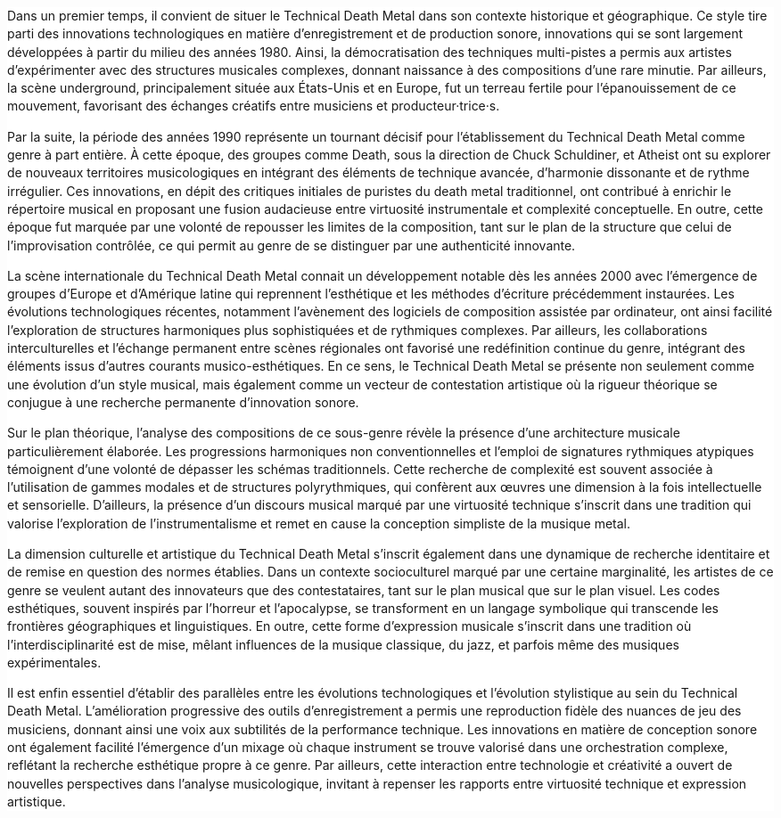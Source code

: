 Dans un premier temps, il convient de situer le Technical Death Metal dans son contexte historique et géographique. Ce style tire parti des innovations technologiques en matière d’enregistrement et de production sonore, innovations qui se sont largement développées à partir du milieu des années 1980. Ainsi, la démocratisation des techniques multi-pistes a permis aux artistes d’expérimenter avec des structures musicales complexes, donnant naissance à des compositions d’une rare minutie. Par ailleurs, la scène underground, principalement située aux États-Unis et en Europe, fut un terreau fertile pour l’épanouissement de ce mouvement, favorisant des échanges créatifs entre musiciens et producteur·trice·s.

Par la suite, la période des années 1990 représente un tournant décisif pour l’établissement du Technical Death Metal comme genre à part entière. À cette époque, des groupes comme Death, sous la direction de Chuck Schuldiner, et Atheist ont su explorer de nouveaux territoires musicologiques en intégrant des éléments de technique avancée, d’harmonie dissonante et de rythme irrégulier. Ces innovations, en dépit des critiques initiales de puristes du death metal traditionnel, ont contribué à enrichir le répertoire musical en proposant une fusion audacieuse entre virtuosité instrumentale et complexité conceptuelle. En outre, cette époque fut marquée par une volonté de repousser les limites de la composition, tant sur le plan de la structure que celui de l’improvisation contrôlée, ce qui permit au genre de se distinguer par une authenticité innovante.

La scène internationale du Technical Death Metal connait un développement notable dès les années 2000 avec l’émergence de groupes d’Europe et d’Amérique latine qui reprennent l’esthétique et les méthodes d’écriture précédemment instaurées. Les évolutions technologiques récentes, notamment l’avènement des logiciels de composition assistée par ordinateur, ont ainsi facilité l’exploration de structures harmoniques plus sophistiquées et de rythmiques complexes. Par ailleurs, les collaborations interculturelles et l’échange permanent entre scènes régionales ont favorisé une redéfinition continue du genre, intégrant des éléments issus d’autres courants musico-esthétiques. En ce sens, le Technical Death Metal se présente non seulement comme une évolution d’un style musical, mais également comme un vecteur de contestation artistique où la rigueur théorique se conjugue à une recherche permanente d’innovation sonore.

Sur le plan théorique, l’analyse des compositions de ce sous-genre révèle la présence d’une architecture musicale particulièrement élaborée. Les progressions harmoniques non conventionnelles et l’emploi de signatures rythmiques atypiques témoignent d’une volonté de dépasser les schémas traditionnels. Cette recherche de complexité est souvent associée à l’utilisation de gammes modales et de structures polyrythmiques, qui confèrent aux œuvres une dimension à la fois intellectuelle et sensorielle. D’ailleurs, la présence d’un discours musical marqué par une virtuosité technique s’inscrit dans une tradition qui valorise l’exploration de l’instrumentalisme et remet en cause la conception simpliste de la musique metal.

La dimension culturelle et artistique du Technical Death Metal s’inscrit également dans une dynamique de recherche identitaire et de remise en question des normes établies. Dans un contexte socioculturel marqué par une certaine marginalité, les artistes de ce genre se veulent autant des innovateurs que des contestataires, tant sur le plan musical que sur le plan visuel. Les codes esthétiques, souvent inspirés par l’horreur et l’apocalypse, se transforment en un langage symbolique qui transcende les frontières géographiques et linguistiques. En outre, cette forme d’expression musicale s’inscrit dans une tradition où l’interdisciplinarité est de mise, mêlant influences de la musique classique, du jazz, et parfois même des musiques expérimentales.

Il est enfin essentiel d’établir des parallèles entre les évolutions technologiques et l’évolution stylistique au sein du Technical Death Metal. L’amélioration progressive des outils d’enregistrement a permis une reproduction fidèle des nuances de jeu des musiciens, donnant ainsi une voix aux subtilités de la performance technique. Les innovations en matière de conception sonore ont également facilité l’émergence d’un mixage où chaque instrument se trouve valorisé dans une orchestration complexe, reflétant la recherche esthétique propre à ce genre. Par ailleurs, cette interaction entre technologie et créativité a ouvert de nouvelles perspectives dans l’analyse musicologique, invitant à repenser les rapports entre virtuosité technique et expression artistique.
